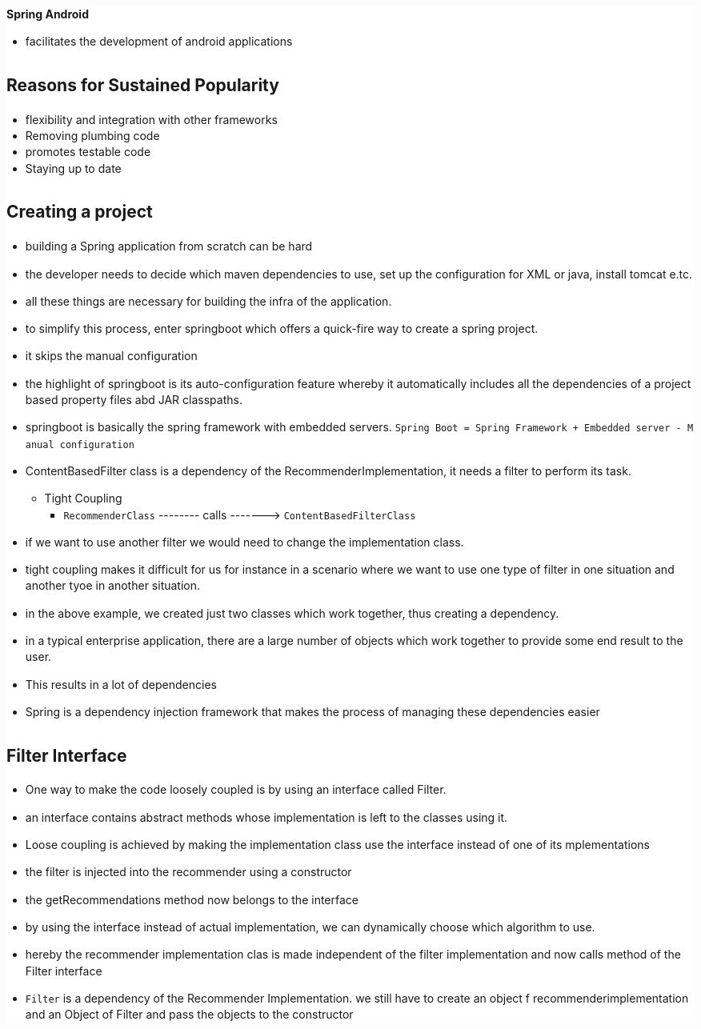**Spring Android**
- facilitates the development of android applications

## Reasons for Sustained Popularity
- flexibility and integration with other frameworks
- Removing plumbing code
- promotes testable code
- Staying up to date

## Creating a project
- building a Spring application from scratch can be hard
- the developer needs to decide which maven dependencies to use, set up the configuration for XML or java, install tomcat e.tc.
- all these things are necessary for building the infra of the application.
- to simplify this process, enter springboot which offers a quick-fire way to create a spring project.
- it skips the manual configuration
- the highlight of springboot is its auto-configuration feature whereby it automatically includes all the dependencies of a project based property files abd JAR classpaths.
- springboot is basically the spring framework with embedded servers.
  `Spring Boot = Spring Framework + Embedded server - Manual configuration`


- ContentBasedFilter class is a dependency of the RecommenderImplementation, it needs a filter to perform its task. 
  - Tight Coupling
    -   ```RecommenderClass``` -------- calls -------> ```ContentBasedFilterClass```
- if we want to use another filter we would need to change the implementation class. 
- tight coupling makes it difficult for us for instance in a scenario where we want to use one type of filter in one situation and another tyoe in another situation.
- in the above example, we created just two classes which work together, thus creating a dependency.
- in a typical enterprise application, there are a large number of objects which work together to provide some end result to the user.
- This results in a lot of dependencies 
- Spring is a dependency injection framework that makes the process of managing these dependencies easier

## Filter Interface
- One way to make the code loosely coupled is by using an interface called Filter.
- an interface contains abstract methods whose implementation is left to the classes using it. 

- Loose coupling is achieved by making the implementation class use the interface instead of one of its mplementations
- the filter is injected into the recommender using a constructor
- the getRecommendations method now belongs to the interface 
- by using the interface instead of actual implementation, we can dynamically choose which algorithm to use.
- hereby the recommender implementation clas is made independent of the filter implementation and now calls method of the Filter interface
- `Filter` is a dependency of the Recommender Implementation. we still have to create an object f recommenderimplementation and an Object of Filter and pass the objects to the constructor
